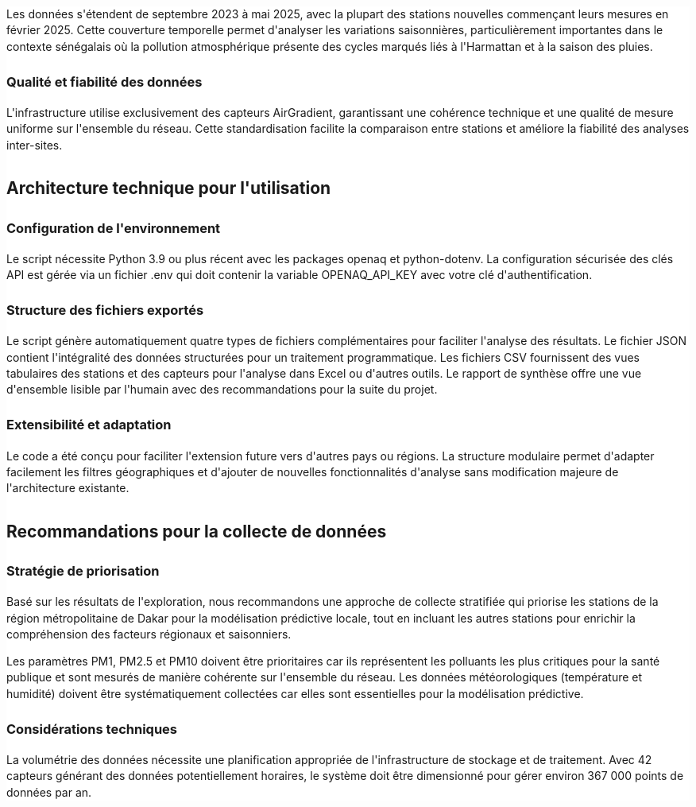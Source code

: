 Les données s'étendent de septembre 2023 à mai 2025, avec la plupart des stations nouvelles commençant leurs mesures en février 2025. Cette couverture temporelle permet d'analyser les variations saisonnières, particulièrement importantes dans le contexte sénégalais où la pollution atmosphérique présente des cycles marqués liés à l'Harmattan et à la saison des pluies.

### Qualité et fiabilité des données

L'infrastructure utilise exclusivement des capteurs AirGradient, garantissant une cohérence technique et une qualité de mesure uniforme sur l'ensemble du réseau. Cette standardisation facilite la comparaison entre stations et améliore la fiabilité des analyses inter-sites.

## Architecture technique pour l'utilisation

### Configuration de l'environnement

Le script nécessite Python 3.9 ou plus récent avec les packages openaq et python-dotenv. La configuration sécurisée des clés API est gérée via un fichier .env qui doit contenir la variable OPENAQ_API_KEY avec votre clé d'authentification.

### Structure des fichiers exportés

Le script génère automatiquement quatre types de fichiers complémentaires pour faciliter l'analyse des résultats. Le fichier JSON contient l'intégralité des données structurées pour un traitement programmatique. Les fichiers CSV fournissent des vues tabulaires des stations et des capteurs pour l'analyse dans Excel ou d'autres outils. Le rapport de synthèse offre une vue d'ensemble lisible par l'humain avec des recommandations pour la suite du projet.

### Extensibilité et adaptation

Le code a été conçu pour faciliter l'extension future vers d'autres pays ou régions. La structure modulaire permet d'adapter facilement les filtres géographiques et d'ajouter de nouvelles fonctionnalités d'analyse sans modification majeure de l'architecture existante.

## Recommandations pour la collecte de données

### Stratégie de priorisation

Basé sur les résultats de l'exploration, nous recommandons une approche de collecte stratifiée qui priorise les stations de la région métropolitaine de Dakar pour la modélisation prédictive locale, tout en incluant les autres stations pour enrichir la compréhension des facteurs régionaux et saisonniers.

Les paramètres PM1, PM2.5 et PM10 doivent être prioritaires car ils représentent les polluants les plus critiques pour la santé publique et sont mesurés de manière cohérente sur l'ensemble du réseau. Les données météorologiques (température et humidité) doivent être systématiquement collectées car elles sont essentielles pour la modélisation prédictive.

### Considérations techniques

La volumétrie des données nécessite une planification appropriée de l'infrastructure de stockage et de traitement. Avec 42 capteurs générant des données potentiellement horaires, le système doit être dimensionné pour gérer environ 367 000 points de données par an.
